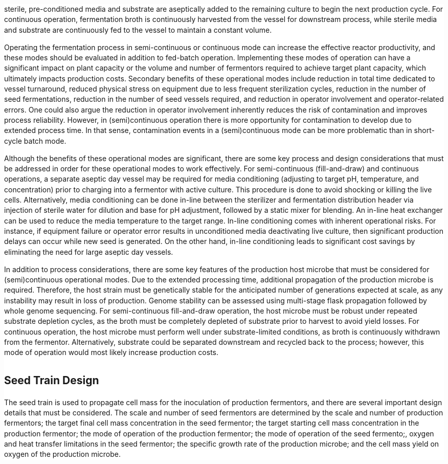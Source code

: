 sterile, pre-conditioned media and substrate are aseptically added to the remaining culture to begin the next production cycle. For continuous operation, fermentation broth is continuously harvested from the vessel for downstream process, while sterile media and substrate are continuously fed to the vessel to maintain a constant volume.

Operating the fermentation process in semi-continuous or continuous mode can increase the effective reactor productivity, and these modes should be evaluated in addition to fed-batch operation. Implementing these modes of operation can have a significant impact on plant capacity or the volume and number of fermentors required to achieve target plant capacity, which ultimately impacts production costs. Secondary benefits of these operational modes include reduction in total time dedicated to vessel turnaround, reduced physical stress on equipment due to less frequent sterilization cycles, reduction in the number of seed fermentations, reduction in the number of seed vessels required, and reduction in operator involvement and operator-related errors. One could also argue the reduction in operator involvement inherently reduces the risk of contamination and improves process reliability. However, in (semi)continuous operation there is more opportunity for contamination to develop due to extended process time. In that sense, contamination events in a (semi)continuous mode can be more problematic than in short-cycle batch mode.

Although the benefits of these operational modes are significant, there are some key process and design considerations that must be addressed in order for these operational modes to work effectively. For semi-continuous (fill-and-draw) and continuous operations, a separate aseptic day vessel may be required for media conditioning (adjusting to target pH, temperature, and concentration) prior to charging into a fermentor with active culture. This procedure is done to avoid shocking or killing the live cells. Alternatively, media conditioning can be done in-line between the sterilizer and fermentation distribution header via injection of sterile water for dilution and base for pH adjustment, followed by a static mixer for blending. An in-line heat exchanger can be used to reduce the media temperature to the target range. In-line conditioning comes with inherent operational risks. For instance, if equipment failure or operator error results in unconditioned media deactivating live culture, then significant production delays can occur while new seed is generated. On the other hand, in-line conditioning leads to significant cost savings by eliminating the need for large aseptic day vessels.

In addition to process considerations, there are some key features of the production host microbe that must be considered for (semi)continuous operational modes. Due to the extended processing time, additional propagation of the production microbe is required. Therefore, the host strain must be genetically stable for the anticipated number of generations expected at scale, as any instability may result in loss of production. Genome stability can be assessed using multi-stage flask propagation followed by whole genome sequencing. For semi-continuous fill-and-draw operation, the host microbe must be robust under repeated substrate depletion cycles, as the broth must be completely depleted of substrate prior to harvest to avoid yield losses. For continuous operation, the host microbe must perform well under substrate-limited conditions, as broth is continuously withdrawn from the fermentor. Alternatively, substrate could be separated downstream and recycled back to the process; however, this mode of operation would most likely increase production costs.

## Seed Train Design

The seed train is used to propagate cell mass for the inoculation of production fermentors, and there are several important design details that must be considered. The scale and number of seed fermentors are determined by the scale and number of production fermentors; the target final cell mass concentration in the seed fermentor; the target starting cell mass concentration in the production fermentor; the mode of operation of the production fermentor; the mode of operation of the seed fermento;, oxygen and heat transfer limitations in the seed fermentor; the specific growth rate of the production microbe; and the cell mass yield on oxygen of the production microbe.

